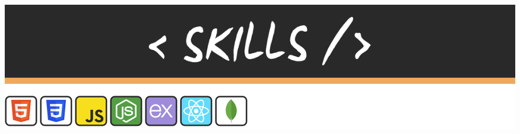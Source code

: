 <img alt="Skills" src="./img/banners/skills.png">

[<img alt="HTML icon" src="./img/icons/html.svg" width="55px" height="52px">](https://developer.mozilla.org/en-US/docs/Web/HTML)
[<img alt="CSS icon" src="./img/icons/css.svg" width="55px" height="52px">](https://developer.mozilla.org/en-US/docs/Web/CSS)
[<img alt="JavaScript icon" src="./img/icons/js.svg" width="55px" height="52px">](https://www.javascript.com)
[<img alt="Node.js icon" src="./img/icons/node.svg" width="55px" height="52px">](https://nodejs.org/en)
[<img alt="Express.js icon" src="./img/icons/express.svg" width="55px" height="52px">](https://expressjs.com)
[<img alt="React icon" src="./img/icons/react.svg" width="55px" height="52px">](https://reactjs.org)
[<img alt="MongoDB icon" src="./img/icons/mongodb.svg" width="55px" height="52px">](https://www.mongodb.com)